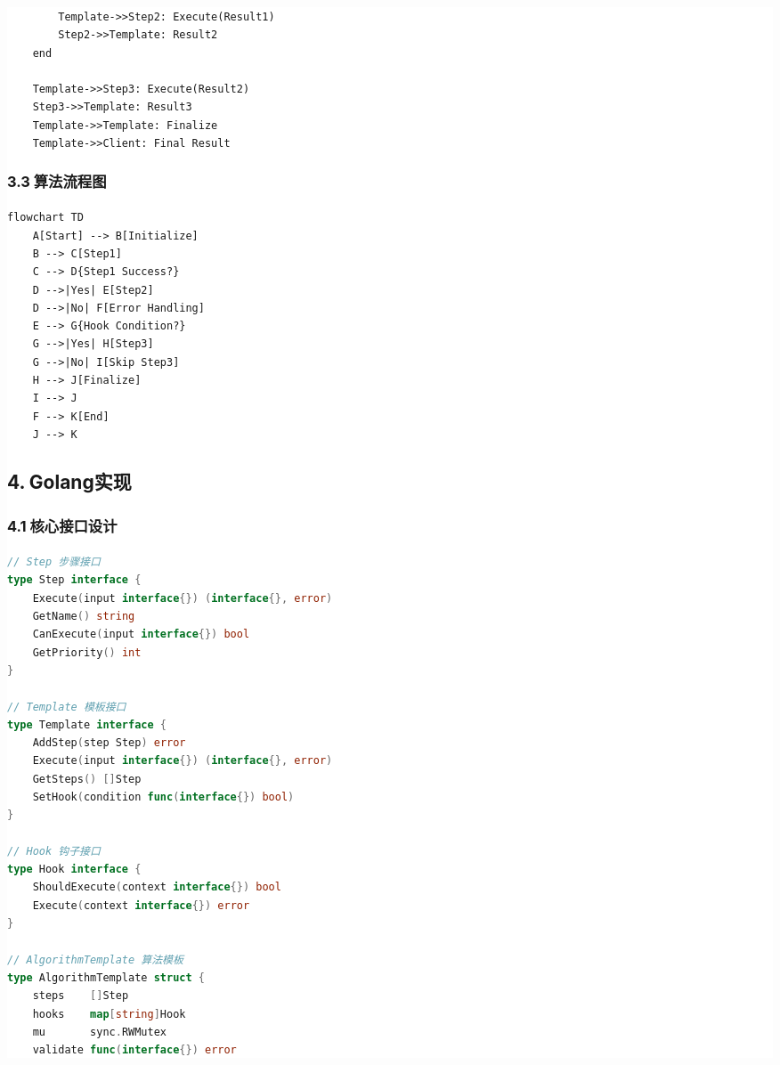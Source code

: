 ```mermaid
        Template->>Step2: Execute(Result1)
        Step2->>Template: Result2
    end
    
    Template->>Step3: Execute(Result2)
    Step3->>Template: Result3
    Template->>Template: Finalize
    Template->>Client: Final Result

```

### 3.3 算法流程图

```mermaid
flowchart TD
    A[Start] --> B[Initialize]
    B --> C[Step1]
    C --> D{Step1 Success?}
    D -->|Yes| E[Step2]
    D -->|No| F[Error Handling]
    E --> G{Hook Condition?}
    G -->|Yes| H[Step3]
    G -->|No| I[Skip Step3]
    H --> J[Finalize]
    I --> J
    F --> K[End]
    J --> K

```

## 4. Golang实现

### 4.1 核心接口设计

```go
// Step 步骤接口
type Step interface {
    Execute(input interface{}) (interface{}, error)
    GetName() string
    CanExecute(input interface{}) bool
    GetPriority() int
}

// Template 模板接口
type Template interface {
    AddStep(step Step) error
    Execute(input interface{}) (interface{}, error)
    GetSteps() []Step
    SetHook(condition func(interface{}) bool)
}

// Hook 钩子接口
type Hook interface {
    ShouldExecute(context interface{}) bool
    Execute(context interface{}) error
}

// AlgorithmTemplate 算法模板
type AlgorithmTemplate struct {
    steps    []Step
    hooks    map[string]Hook
    mu       sync.RWMutex
    validate func(interface{}) error
```
